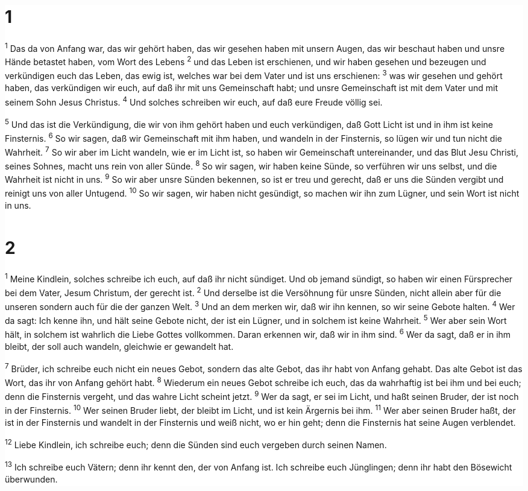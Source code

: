 # 1 
<sup>1</sup> Das da von Anfang war, das wir gehört haben, das wir gesehen haben mit unsern Augen, das wir beschaut haben und unsre Hände betastet haben, vom Wort des Lebens <sup>2</sup> und das Leben ist erschienen, und wir haben gesehen und bezeugen und verkündigen euch das Leben, das ewig ist, welches war bei dem Vater und ist uns erschienen: <sup>3</sup> was wir gesehen und gehört haben, das verkündigen wir euch, auf daß ihr mit uns Gemeinschaft habt; und unsre Gemeinschaft ist mit dem Vater und mit seinem Sohn Jesus Christus. <sup>4</sup> Und solches schreiben wir euch, auf daß eure Freude völlig sei. 

<sup>5</sup> Und das ist die Verkündigung, die wir von ihm gehört haben und euch verkündigen, daß Gott Licht ist und in ihm ist keine Finsternis. <sup>6</sup> So wir sagen, daß wir Gemeinschaft mit ihm haben, und wandeln in der Finsternis, so lügen wir und tun nicht die Wahrheit. <sup>7</sup> So wir aber im Licht wandeln, wie er im Licht ist, so haben wir Gemeinschaft untereinander, und das Blut Jesu Christi, seines Sohnes, macht uns rein von aller Sünde. <sup>8</sup> So wir sagen, wir haben keine Sünde, so verführen wir uns selbst, und die Wahrheit ist nicht in uns. <sup>9</sup> So wir aber unsre Sünden bekennen, so ist er treu und gerecht, daß er uns die Sünden vergibt und reinigt uns von aller Untugend. <sup>10</sup> So wir sagen, wir haben nicht gesündigt, so machen wir ihn zum Lügner, und sein Wort ist nicht in uns. 

# 2 
<sup>1</sup> Meine Kindlein, solches schreibe ich euch, auf daß ihr nicht sündiget. Und ob jemand sündigt, so haben wir einen Fürsprecher bei dem Vater, Jesum Christum, der gerecht ist. <sup>2</sup> Und derselbe ist die Versöhnung für unsre Sünden, nicht allein aber für die unseren sondern auch für die der ganzen Welt. <sup>3</sup> Und an dem merken wir, daß wir ihn kennen, so wir seine Gebote halten. <sup>4</sup> Wer da sagt: Ich kenne ihn, und hält seine Gebote nicht, der ist ein Lügner, und in solchem ist keine Wahrheit. <sup>5</sup> Wer aber sein Wort hält, in solchem ist wahrlich die Liebe Gottes vollkommen. Daran erkennen wir, daß wir in ihm sind. <sup>6</sup> Wer da sagt, daß er in ihm bleibt, der soll auch wandeln, gleichwie er gewandelt hat. 

<sup>7</sup> Brüder, ich schreibe euch nicht ein neues Gebot, sondern das alte Gebot, das ihr habt von Anfang gehabt. Das alte Gebot ist das Wort, das ihr von Anfang gehört habt. <sup>8</sup> Wiederum ein neues Gebot schreibe ich euch, das da wahrhaftig ist bei ihm und bei euch; denn die Finsternis vergeht, und das wahre Licht scheint jetzt. <sup>9</sup> Wer da sagt, er sei im Licht, und haßt seinen Bruder, der ist noch in der Finsternis. <sup>10</sup> Wer seinen Bruder liebt, der bleibt im Licht, und ist kein Ärgernis bei ihm. <sup>11</sup> Wer aber seinen Bruder haßt, der ist in der Finsternis und wandelt in der Finsternis und weiß nicht, wo er hin geht; denn die Finsternis hat seine Augen verblendet. 

<sup>12</sup> Liebe Kindlein, ich schreibe euch; denn die Sünden sind euch vergeben durch seinen Namen. 

<sup>13</sup> Ich schreibe euch Vätern; denn ihr kennt den, der von Anfang ist. Ich schreibe euch Jünglingen; denn ihr habt den Bösewicht überwunden. 
